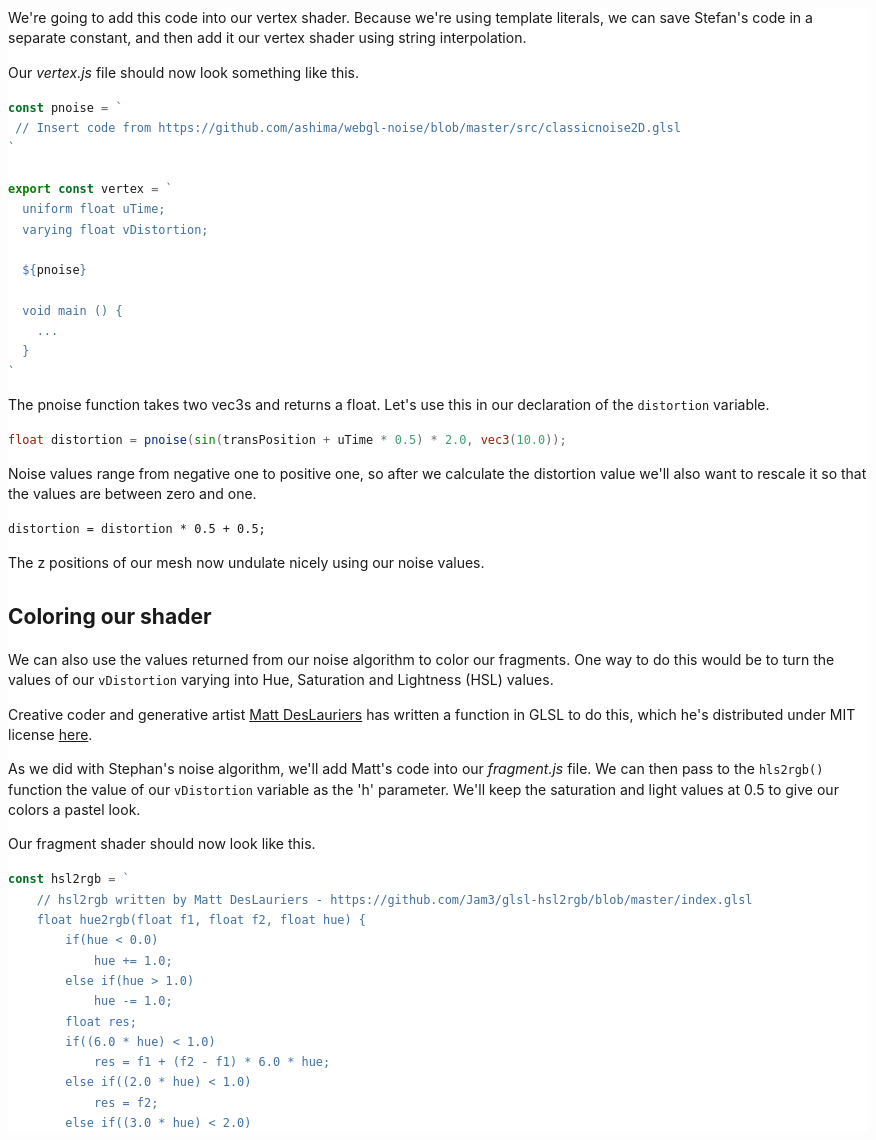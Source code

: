 We're going to add this code into our vertex shader. Because we're using template literals, we can save Stefan's code in a separate constant, and then add it our vertex shader using string interpolation.

Our _vertex.js_ file should now look something like this.

```js
const pnoise = `
 // Insert code from https://github.com/ashima/webgl-noise/blob/master/src/classicnoise2D.glsl
`

export const vertex = `
  uniform float uTime;
  varying float vDistortion;

  ${pnoise}

  void main () {
    ...
  }
`
```

The pnoise function takes two vec3s and returns a float. Let's use this in our declaration of the `distortion` variable.

```glsl
float distortion = pnoise(sin(transPosition + uTime * 0.5) * 2.0, vec3(10.0));
```

Noise values range from negative one to positive one, so after we calculate the distortion value we'll also want to rescale it so that the values are between zero and one.

```
distortion = distortion * 0.5 + 0.5;
```

The z positions of our mesh now undulate nicely using our noise values.

## Coloring our shader

We can also use the values returned from our noise algorithm to color our fragments. One way to do this would be to turn the values of our `vDistortion` varying into Hue, Saturation and Lightness (HSL) values.

Creative coder and generative artist [Matt DesLauriers](https://www.mattdesl.com/) has written a function in GLSL to do this, which he's distributed under MIT license [here](https://github.com/Jam3/glsl-hsl2rgb/blob/master/index.glsl).

As we did with Stephan's noise algorithm, we'll add Matt's code into our _fragment.js_ file. We can then pass to the `hls2rgb()` function the value of our `vDistortion` variable as the 'h' parameter. We'll keep the saturation and light values at 0.5 to give our colors a pastel look.

Our fragment shader should now look like this.

```js
const hsl2rgb = `
    // hsl2rgb written by Matt DesLauriers - https://github.com/Jam3/glsl-hsl2rgb/blob/master/index.glsl
    float hue2rgb(float f1, float f2, float hue) {
        if(hue < 0.0)
            hue += 1.0;
        else if(hue > 1.0)
            hue -= 1.0;
        float res;
        if((6.0 * hue) < 1.0)
            res = f1 + (f2 - f1) * 6.0 * hue;
        else if((2.0 * hue) < 1.0)
            res = f2;
        else if((3.0 * hue) < 2.0)
```
